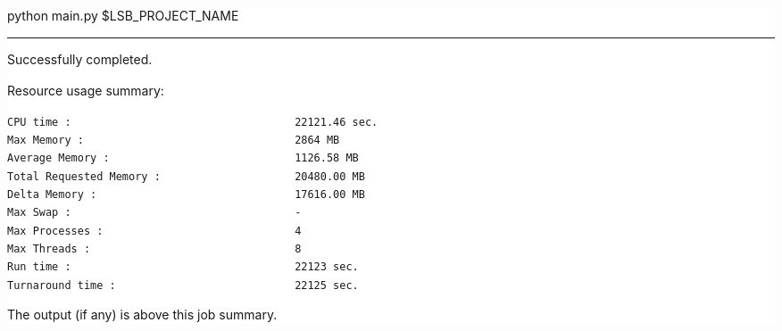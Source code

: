 python main.py $LSB_PROJECT_NAME


------------------------------------------------------------

Successfully completed.

Resource usage summary:

    CPU time :                                   22121.46 sec.
    Max Memory :                                 2864 MB
    Average Memory :                             1126.58 MB
    Total Requested Memory :                     20480.00 MB
    Delta Memory :                               17616.00 MB
    Max Swap :                                   -
    Max Processes :                              4
    Max Threads :                                8
    Run time :                                   22123 sec.
    Turnaround time :                            22125 sec.

The output (if any) is above this job summary.

